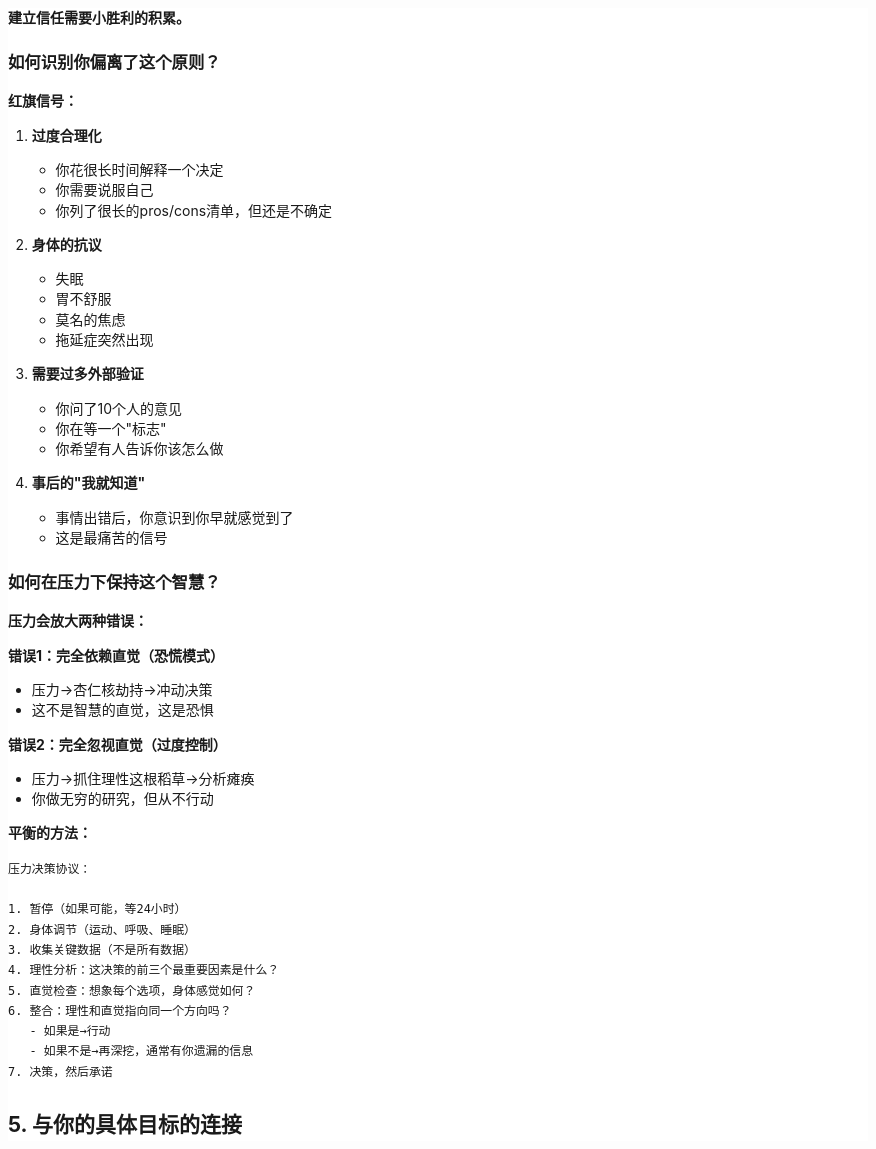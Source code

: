 **建立信任需要小胜利的积累。**

### 如何识别你偏离了这个原则？

**红旗信号：**

1. **过度合理化**
   - 你花很长时间解释一个决定
   - 你需要说服自己
   - 你列了很长的pros/cons清单，但还是不确定

2. **身体的抗议**
   - 失眠
   - 胃不舒服
   - 莫名的焦虑
   - 拖延症突然出现

3. **需要过多外部验证**
   - 你问了10个人的意见
   - 你在等一个"标志"
   - 你希望有人告诉你该怎么做

4. **事后的"我就知道"**
   - 事情出错后，你意识到你早就感觉到了
   - 这是最痛苦的信号

### 如何在压力下保持这个智慧？

**压力会放大两种错误：**

**错误1：完全依赖直觉（恐慌模式）**
- 压力→杏仁核劫持→冲动决策
- 这不是智慧的直觉，这是恐惧

**错误2：完全忽视直觉（过度控制）**
- 压力→抓住理性这根稻草→分析瘫痪
- 你做无穷的研究，但从不行动

**平衡的方法：**

```
压力决策协议：

1. 暂停（如果可能，等24小时）
2. 身体调节（运动、呼吸、睡眠）
3. 收集关键数据（不是所有数据）
4. 理性分析：这决策的前三个最重要因素是什么？
5. 直觉检查：想象每个选项，身体感觉如何？
6. 整合：理性和直觉指向同一个方向吗？
   - 如果是→行动
   - 如果不是→再深挖，通常有你遗漏的信息
7. 决策，然后承诺
```

## 5. 与你的具体目标的连接
